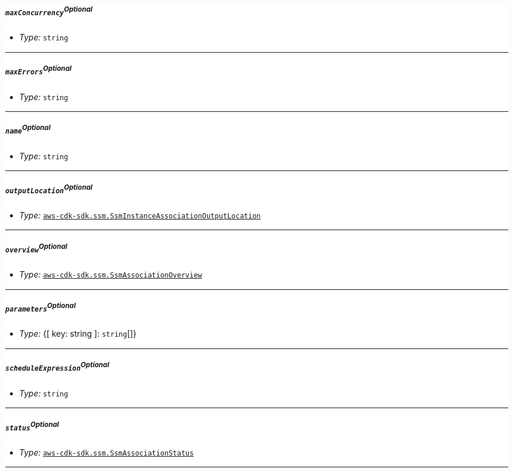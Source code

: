##### `maxConcurrency`<sup>Optional</sup> <a name="aws-cdk-sdk.ssm.SsmAssociationDescription.property.maxConcurrency"></a>

- *Type:* `string`

---

##### `maxErrors`<sup>Optional</sup> <a name="aws-cdk-sdk.ssm.SsmAssociationDescription.property.maxErrors"></a>

- *Type:* `string`

---

##### `name`<sup>Optional</sup> <a name="aws-cdk-sdk.ssm.SsmAssociationDescription.property.name"></a>

- *Type:* `string`

---

##### `outputLocation`<sup>Optional</sup> <a name="aws-cdk-sdk.ssm.SsmAssociationDescription.property.outputLocation"></a>

- *Type:* [`aws-cdk-sdk.ssm.SsmInstanceAssociationOutputLocation`](#aws-cdk-sdk.ssm.SsmInstanceAssociationOutputLocation)

---

##### `overview`<sup>Optional</sup> <a name="aws-cdk-sdk.ssm.SsmAssociationDescription.property.overview"></a>

- *Type:* [`aws-cdk-sdk.ssm.SsmAssociationOverview`](#aws-cdk-sdk.ssm.SsmAssociationOverview)

---

##### `parameters`<sup>Optional</sup> <a name="aws-cdk-sdk.ssm.SsmAssociationDescription.property.parameters"></a>

- *Type:* {[ key: string ]: `string`[]}

---

##### `scheduleExpression`<sup>Optional</sup> <a name="aws-cdk-sdk.ssm.SsmAssociationDescription.property.scheduleExpression"></a>

- *Type:* `string`

---

##### `status`<sup>Optional</sup> <a name="aws-cdk-sdk.ssm.SsmAssociationDescription.property.status"></a>

- *Type:* [`aws-cdk-sdk.ssm.SsmAssociationStatus`](#aws-cdk-sdk.ssm.SsmAssociationStatus)

---